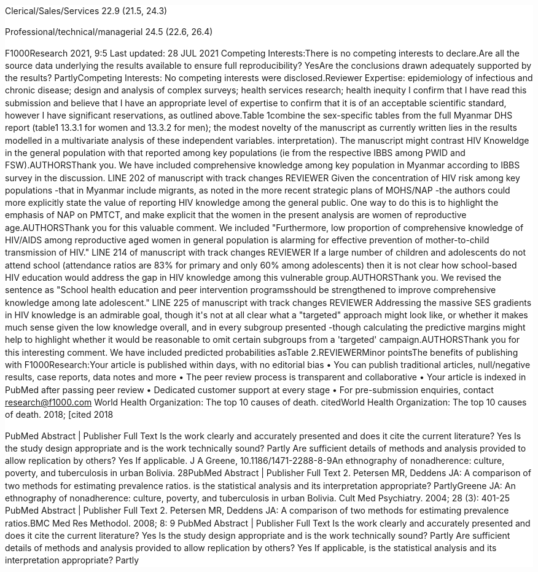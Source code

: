 Clerical/Sales/Services 
22.9 (21.5, 24.3) 

Professional/technical/managerial 
24.5 (22.6, 26.4) 

F1000Research 2021, 9:5 Last updated: 28 JUL 2021
Competing Interests:There is no competing interests to declare.Are all the source data underlying the results available to ensure full reproducibility? YesAre the conclusions drawn adequately supported by the results? PartlyCompeting Interests: No competing interests were disclosed.Reviewer Expertise: epidemiology of infectious and chronic disease; design and analysis of complex surveys; health services research; health inequity I confirm that I have read this submission and believe that I have an appropriate level of expertise to confirm that it is of an acceptable scientific standard, however I have significant reservations, as outlined above.Table 1combine the sex-specific tables from the full Myanmar DHS report (table1 13.3.1 for women and 13.3.2 for men); the modest novelty of the manuscript as currently written lies in the results modelled in a multivariate analysis of these independent variables. interpretation). The manuscript might contrast HIV Knoweldge in the general population with that reported among key populations (ie from the respective IBBS among PWID and FSW).AUTHORSThank you. We have included comprehensive knowledge among key population in Myanmar according to IBBS survey in the discussion. LINE 202 of manuscript with track changes REVIEWER Given the concentration of HIV risk among key populations -that in Myanmar include migrants, as noted in the more recent strategic plans of MOHS/NAP -the authors could more explicitly state the value of reporting HIV knowledge among the general public. One way to do this is to highlight the emphasis of NAP on PMTCT, and make explicit that the women in the present analysis are women of reproductive age.AUTHORSThank you for this valuable comment. We included "Furthermore, low proportion of comprehensive knowledge of HIV/AIDS among reproductive aged women in general population is alarming for effective prevention of mother-to-child transmission of HIV." LINE 214 of manuscript with track changes REVIEWER If a large number of children and adolescents do not attend school (attendance ratios are 83% for primary and only 60% among adolescents) then it is not clear how school-based HIV education would address the gap in HIV knowledge among this vulnerable group.AUTHORSThank you. We revised the sentence as "School health education and peer intervention programsshould be strengthened to improve comprehensive knowledge among late adolescent." LINE 225 of manuscript with track changes REVIEWER Addressing the massive SES gradients in HIV knowledge is an admirable goal, though it's not at all clear what a "targeted" approach might look like, or whether it makes much sense given the low knowledge overall, and in every subgroup presented -though calculating the predictive margins might help to highlight whether it would be reasonable to omit certain subgroups from a 'targeted' campaign.AUTHORSThank you for this interesting comment. We have included predicted probabilities asTable  2.REVIEWERMinor pointsThe benefits of publishing with F1000Research:Your article is published within days, with no editorial bias • You can publish traditional articles, null/negative results, case reports, data notes and more • The peer review process is transparent and collaborative • Your article is indexed in PubMed after passing peer review • Dedicated customer support at every stage • For pre-submission enquiries, contact research@f1000.com
World Health Organization: The top 10 causes of death. citedWorld Health Organization: The top 10 causes of death. 2018; [cited 2018

PubMed Abstract | Publisher Full Text Is the work clearly and accurately presented and does it cite the current literature? Yes Is the study design appropriate and is the work technically sound? Partly Are sufficient details of methods and analysis provided to allow replication by others? Yes If applicable. J A Greene, 10.1186/1471-2288-8-9An ethnography of nonadherence: culture, poverty, and tuberculosis in urban Bolivia. 28PubMed Abstract | Publisher Full Text 2. Petersen MR, Deddens JA: A comparison of two methods for estimating prevalence ratios. is the statistical analysis and its interpretation appropriate? PartlyGreene JA: An ethnography of nonadherence: culture, poverty, and tuberculosis in urban Bolivia. Cult Med Psychiatry. 2004; 28 (3): 401-25 PubMed Abstract | Publisher Full Text 2. Petersen MR, Deddens JA: A comparison of two methods for estimating prevalence ratios.BMC Med Res Methodol. 2008; 8: 9 PubMed Abstract | Publisher Full Text Is the work clearly and accurately presented and does it cite the current literature? Yes Is the study design appropriate and is the work technically sound? Partly Are sufficient details of methods and analysis provided to allow replication by others? Yes If applicable, is the statistical analysis and its interpretation appropriate? Partly